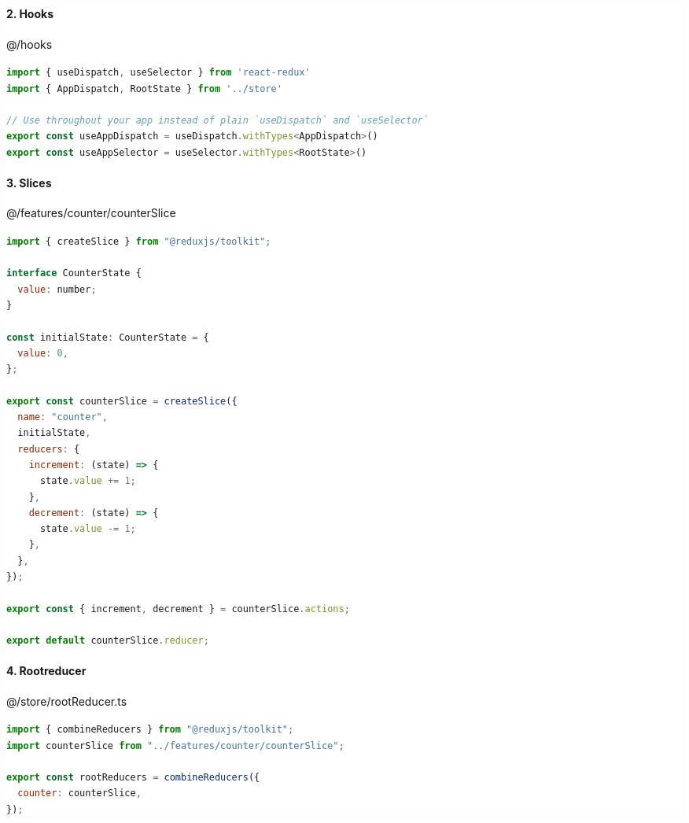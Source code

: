 #### 2. Hooks

@/hooks

```javascript
import { useDispatch, useSelector } from 'react-redux'
import { AppDispatch, RootState } from '../store'

// Use throughout your app instead of plain `useDispatch` and `useSelector`
export const useAppDispatch = useDispatch.withTypes<AppDispatch>()
export const useAppSelector = useSelector.withTypes<RootState>()
```

#### 3. Slices

@/features/counter/counterSlice

```javascript
import { createSlice } from "@reduxjs/toolkit";

interface CounterState {
  value: number;
}

const initialState: CounterState = {
  value: 0,
};

export const counterSlice = createSlice({
  name: "counter",
  initialState,
  reducers: {
    increment: (state) => {
      state.value += 1;
    },
    decrement: (state) => {
      state.value -= 1;
    },
  },
});

export const { increment, decrement } = counterSlice.actions;

export default counterSlice.reducer;
```

#### 4. Rootreducer

@/store/rootReducer.ts

```javascript
import { combineReducers } from "@reduxjs/toolkit";
import counterSlice from "../features/counter/counterSlice";

export const rootReducers = combineReducers({
  counter: counterSlice,
});
```
